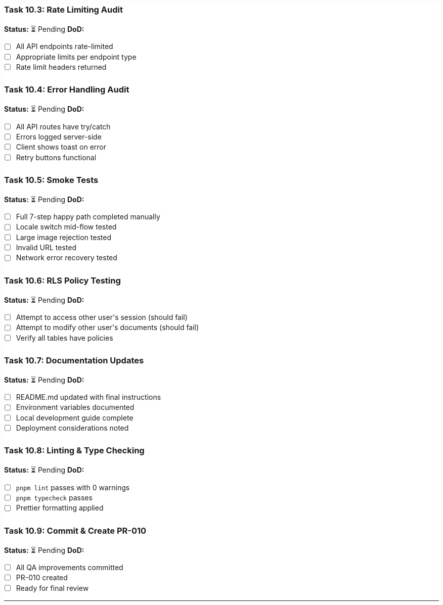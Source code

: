 ### Task 10.3: Rate Limiting Audit
**Status:** ⏳ Pending
**DoD:**
- [ ] All API endpoints rate-limited
- [ ] Appropriate limits per endpoint type
- [ ] Rate limit headers returned

### Task 10.4: Error Handling Audit
**Status:** ⏳ Pending
**DoD:**
- [ ] All API routes have try/catch
- [ ] Errors logged server-side
- [ ] Client shows toast on error
- [ ] Retry buttons functional

### Task 10.5: Smoke Tests
**Status:** ⏳ Pending
**DoD:**
- [ ] Full 7-step happy path completed manually
- [ ] Locale switch mid-flow tested
- [ ] Large image rejection tested
- [ ] Invalid URL tested
- [ ] Network error recovery tested

### Task 10.6: RLS Policy Testing
**Status:** ⏳ Pending
**DoD:**
- [ ] Attempt to access other user's session (should fail)
- [ ] Attempt to modify other user's documents (should fail)
- [ ] Verify all tables have policies

### Task 10.7: Documentation Updates
**Status:** ⏳ Pending
**DoD:**
- [ ] README.md updated with final instructions
- [ ] Environment variables documented
- [ ] Local development guide complete
- [ ] Deployment considerations noted

### Task 10.8: Linting & Type Checking
**Status:** ⏳ Pending
**DoD:**
- [ ] `pnpm lint` passes with 0 warnings
- [ ] `pnpm typecheck` passes
- [ ] Prettier formatting applied

### Task 10.9: Commit & Create PR-010
**Status:** ⏳ Pending
**DoD:**
- [ ] All QA improvements committed
- [ ] PR-010 created
- [ ] Ready for final review

---